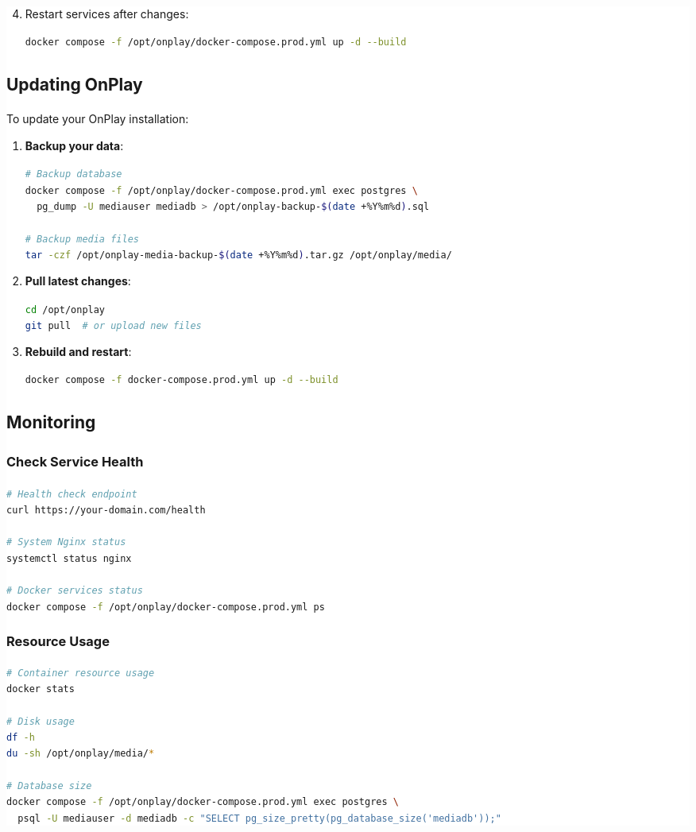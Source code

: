 4. Restart services after changes:
   ```bash
   docker compose -f /opt/onplay/docker-compose.prod.yml up -d --build
   ```

## Updating OnPlay

To update your OnPlay installation:

1. **Backup your data**:
   ```bash
   # Backup database
   docker compose -f /opt/onplay/docker-compose.prod.yml exec postgres \
     pg_dump -U mediauser mediadb > /opt/onplay-backup-$(date +%Y%m%d).sql

   # Backup media files
   tar -czf /opt/onplay-media-backup-$(date +%Y%m%d).tar.gz /opt/onplay/media/
   ```

2. **Pull latest changes**:
   ```bash
   cd /opt/onplay
   git pull  # or upload new files
   ```

3. **Rebuild and restart**:
   ```bash
   docker compose -f docker-compose.prod.yml up -d --build
   ```

## Monitoring

### Check Service Health

```bash
# Health check endpoint
curl https://your-domain.com/health

# System Nginx status
systemctl status nginx

# Docker services status
docker compose -f /opt/onplay/docker-compose.prod.yml ps
```

### Resource Usage

```bash
# Container resource usage
docker stats

# Disk usage
df -h
du -sh /opt/onplay/media/*

# Database size
docker compose -f /opt/onplay/docker-compose.prod.yml exec postgres \
  psql -U mediauser -d mediadb -c "SELECT pg_size_pretty(pg_database_size('mediadb'));"
```
